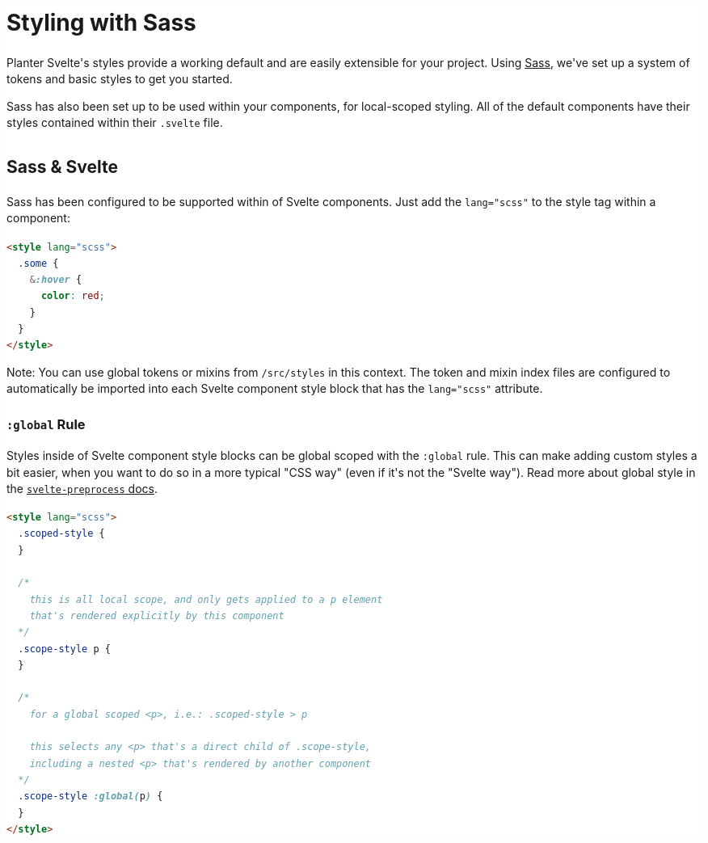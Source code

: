 # Styling with Sass
Planter Svelte's styles provide a working default and are easily extensible for your project. Using [Sass](https://sass-lang.com/), we've set up a system of tokens and basic styles to get you started.

Sass has also been set up to be used within your components, for local-scoped styling. All of the default components have their styles contained within their `.svelte` file.

## Sass & Svelte
Sass has been configured to be supported within of Svelte components. Just add the `lang="scss"` to the style tag within a component:
```html
<style lang="scss">
  .some {
    &:hover {
      color: red;
    }
  }
</style>
```
Note: You can use global tokens or mixins from `/src/styles` in this context. The token and mixin index files are configured to automatically be imported into each Svelte component style block that has the `lang="scss"` attribute.

### `:global` Rule
Styles inside of Svelte component style blocks can be global scoped with the `:global` rule. This can make adding custom styles a bit easier, when you want to do so in a more typical "CSS way" (even if it's not the "Svelte way"). Read more about global style in the [`svelte-preprocess` docs](https://github.com/sveltejs/svelte-preprocess#global-rule).

```html
<style lang="scss">
  .scoped-style {
  }

  /* 
    this is all local scope, and only gets applied to a p element 
    that's rendered explicitly by this component 
  */
  .scope-style p {
  }

  /* 
    for a global scoped <p>, i.e.: .scoped-style > p

    this selects any <p> that's a direct child of .scope-style,
    including a nested <p> that's rendered by another component
  */
  .scope-style :global(p) {
  }
</style>
```
